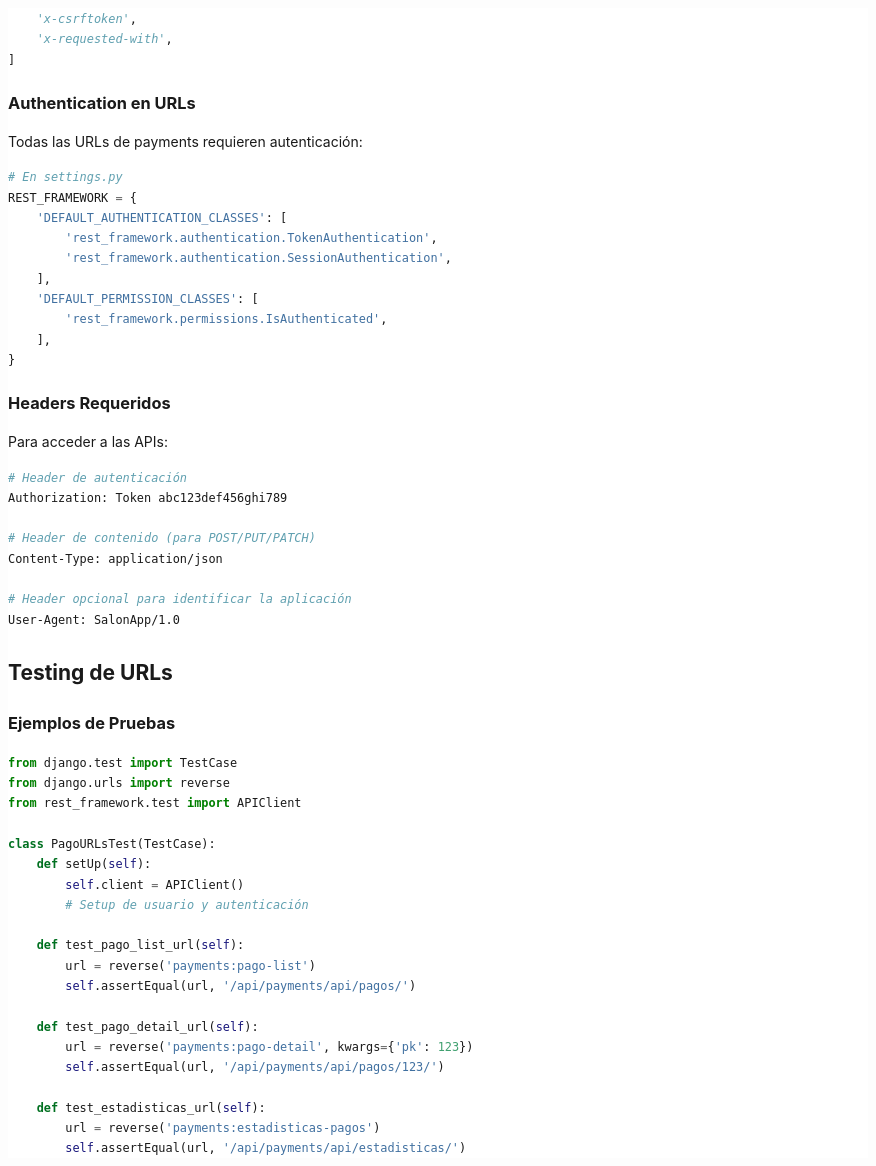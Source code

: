 ```python
    'x-csrftoken',
    'x-requested-with',
]
```

### Authentication en URLs

Todas las URLs de payments requieren autenticación:

```python
# En settings.py
REST_FRAMEWORK = {
    'DEFAULT_AUTHENTICATION_CLASSES': [
        'rest_framework.authentication.TokenAuthentication',
        'rest_framework.authentication.SessionAuthentication',
    ],
    'DEFAULT_PERMISSION_CLASSES': [
        'rest_framework.permissions.IsAuthenticated',
    ],
}
```

### Headers Requeridos

Para acceder a las APIs:

```bash
# Header de autenticación
Authorization: Token abc123def456ghi789

# Header de contenido (para POST/PUT/PATCH)
Content-Type: application/json

# Header opcional para identificar la aplicación
User-Agent: SalonApp/1.0
```

## Testing de URLs

### Ejemplos de Pruebas

```python
from django.test import TestCase
from django.urls import reverse
from rest_framework.test import APIClient

class PagoURLsTest(TestCase):
    def setUp(self):
        self.client = APIClient()
        # Setup de usuario y autenticación

    def test_pago_list_url(self):
        url = reverse('payments:pago-list')
        self.assertEqual(url, '/api/payments/api/pagos/')

    def test_pago_detail_url(self):
        url = reverse('payments:pago-detail', kwargs={'pk': 123})
        self.assertEqual(url, '/api/payments/api/pagos/123/')

    def test_estadisticas_url(self):
        url = reverse('payments:estadisticas-pagos')
        self.assertEqual(url, '/api/payments/api/estadisticas/')
```
